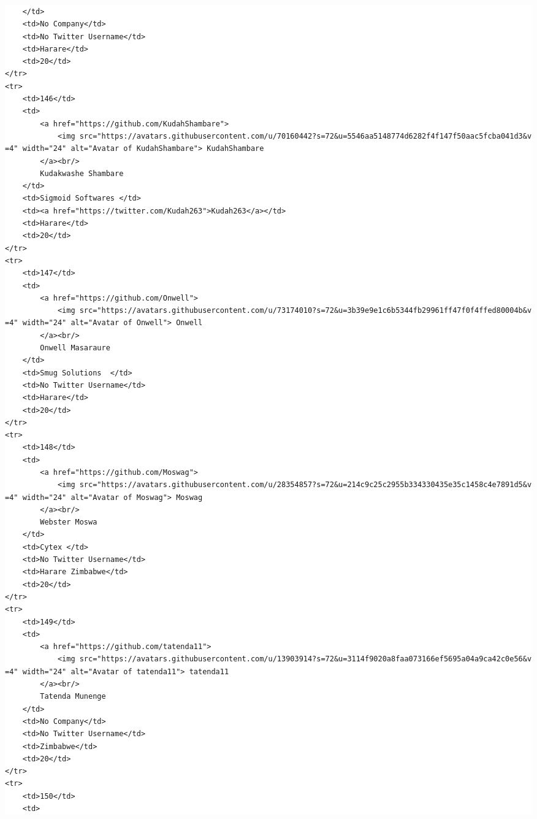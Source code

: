 		</td>
		<td>No Company</td>
		<td>No Twitter Username</td>
		<td>Harare</td>
		<td>20</td>
	</tr>
	<tr>
		<td>146</td>
		<td>
			<a href="https://github.com/KudahShambare">
				<img src="https://avatars.githubusercontent.com/u/70160442?s=72&u=5546aa5148774d6282f4f147f50aac5fcba041d3&v=4" width="24" alt="Avatar of KudahShambare"> KudahShambare
			</a><br/>
			Kudakwashe Shambare
		</td>
		<td>Sigmoid Softwares </td>
		<td><a href="https://twitter.com/Kudah263">Kudah263</a></td>
		<td>Harare</td>
		<td>20</td>
	</tr>
	<tr>
		<td>147</td>
		<td>
			<a href="https://github.com/Onwell">
				<img src="https://avatars.githubusercontent.com/u/73174010?s=72&u=3b39e9e1c6b5344fb29961ff47f0f4ffed80004b&v=4" width="24" alt="Avatar of Onwell"> Onwell
			</a><br/>
			Onwell Masaraure
		</td>
		<td>Smug Solutions  </td>
		<td>No Twitter Username</td>
		<td>Harare</td>
		<td>20</td>
	</tr>
	<tr>
		<td>148</td>
		<td>
			<a href="https://github.com/Moswag">
				<img src="https://avatars.githubusercontent.com/u/28354857?s=72&u=214c9c25c2955b334330435e35c1458c4e7891d5&v=4" width="24" alt="Avatar of Moswag"> Moswag
			</a><br/>
			Webster Moswa
		</td>
		<td>Cytex </td>
		<td>No Twitter Username</td>
		<td>Harare Zimbabwe</td>
		<td>20</td>
	</tr>
	<tr>
		<td>149</td>
		<td>
			<a href="https://github.com/tatenda11">
				<img src="https://avatars.githubusercontent.com/u/13903914?s=72&u=3114f9020a8faa073166ef5695a04a9ca42c0e56&v=4" width="24" alt="Avatar of tatenda11"> tatenda11
			</a><br/>
			Tatenda Munenge
		</td>
		<td>No Company</td>
		<td>No Twitter Username</td>
		<td>Zimbabwe</td>
		<td>20</td>
	</tr>
	<tr>
		<td>150</td>
		<td>
